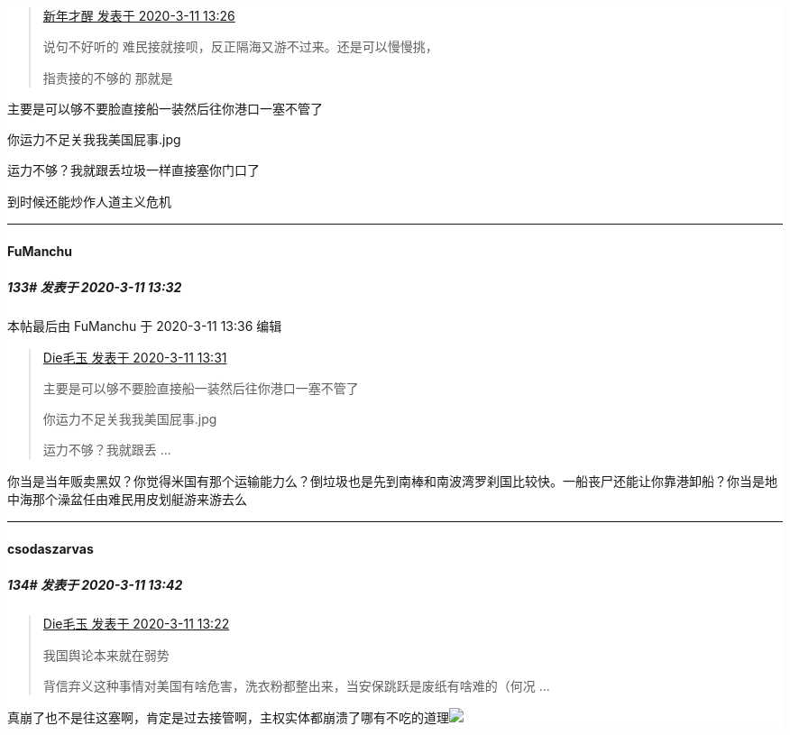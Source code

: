 

<blockquote><a href="httphttps://bbs.saraba1st.com/2b/forum.php?mod=redirect&amp;goto=findpost&amp;pid=46692464&amp;ptid=1918182" target="_blank">新年才醒 发表于 2020-3-11 13:26</a>

说句不好听的 难民接就接呗，反正隔海又游不过来。还是可以慢慢挑，


指责接的不够的 那就是 </blockquote>
主要是可以够不要脸直接船一装然后往你港口一塞不管了

你运力不足关我我美国屁事.jpg

运力不够？我就跟丢垃圾一样直接塞你门口了

到时候还能炒作人道主义危机







-----

####  FuManchu  
##### 133#       发表于 2020-3-11 13:32



 本帖最后由 FuManchu 于 2020-3-11 13:36 编辑 
<blockquote><a href="httphttps://bbs.saraba1st.com/2b/forum.php?mod=redirect&amp;goto=findpost&amp;pid=46692514&amp;ptid=1918182" target="_blank">Die毛玉 发表于 2020-3-11 13:31</a>

主要是可以够不要脸直接船一装然后往你港口一塞不管了

你运力不足关我我美国屁事.jpg

运力不够？我就跟丢 ...</blockquote>
你当是当年贩卖黑奴？你觉得米国有那个运输能力么？倒垃圾也是先到南棒和南波湾罗刹国比较快。一船丧尸还能让你靠港卸船？你当是地中海那个澡盆任由难民用皮划艇游来游去么







-----

####  csodaszarvas  
##### 134#       发表于 2020-3-11 13:42



<blockquote><a href="httphttps://bbs.saraba1st.com/2b/forum.php?mod=redirect&amp;goto=findpost&amp;pid=46692427&amp;ptid=1918182" target="_blank">Die毛玉 发表于 2020-3-11 13:22</a>

我国舆论本来就在弱势

背信弃义这种事情对美国有啥危害，洗衣粉都整出来，当安保跳跃是废纸有啥难的（何况 ...</blockquote>
真崩了也不是往这塞啊，肯定是过去接管啊，主权实体都崩溃了哪有不吃的道理<img src="https://static.saraba1st.com/image/smiley/face2017/049.png" referrerpolicy="no-referrer">





